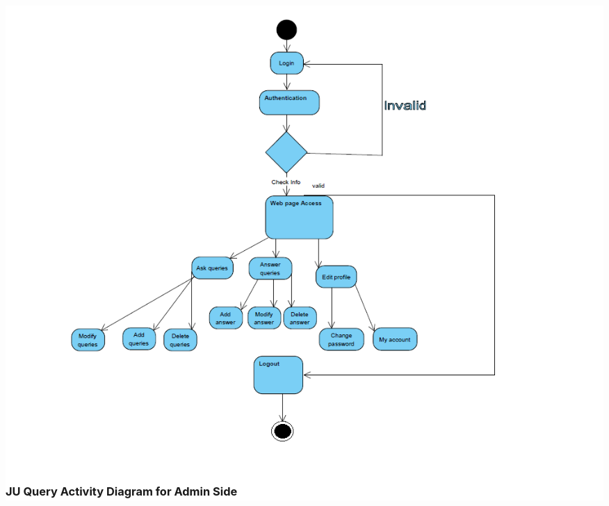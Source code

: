 <img src="assets/system-design/JU Query Activity Diagram for User Side.png" alt="JU Query Activity Diagram for User Side" width=800px />
</p>

### JU Query Activity Diagram for Admin Side

<p>